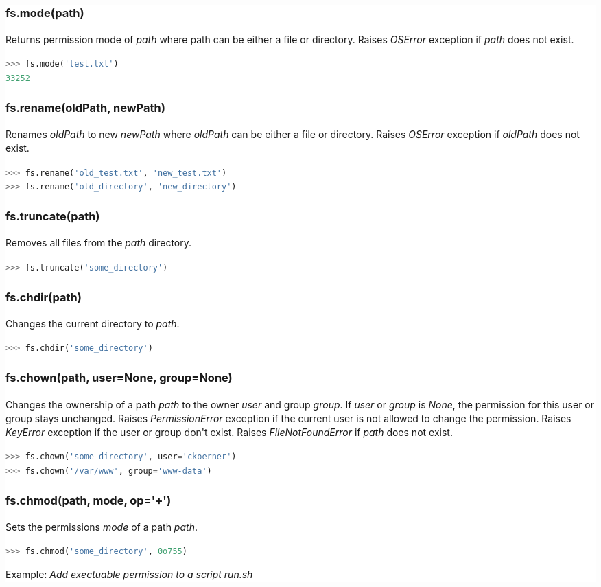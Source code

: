### fs.mode(path)

Returns permission mode of *path* where path can be either a file or directory. Raises *OSError* exception if *path* does not exist.

```python
>>> fs.mode('test.txt')
33252
```

### fs.rename(oldPath, newPath)

Renames *oldPath* to new *newPath* where *oldPath* can be either a file or directory. Raises *OSError* exception if *oldPath* does not exist.

```python
>>> fs.rename('old_test.txt', 'new_test.txt')
>>> fs.rename('old_directory', 'new_directory')
```

### fs.truncate(path)

Removes all files from the *path* directory.

```python
>>> fs.truncate('some_directory')
```

### fs.chdir(path)

Changes the current directory to *path*.

```python
>>> fs.chdir('some_directory')
```

### fs.chown(path, user=None, group=None)

Changes the ownership of a path *path* to the owner *user* and group *group*. If *user* or *group* is *None*, the permission for this user or group stays unchanged. Raises *PermissionError* exception if the current user is not allowed to change the permission. Raises *KeyError* exception if the user or group don't exist. Raises *FileNotFoundError* if *path* does not exist.

```python
>>> fs.chown('some_directory', user='ckoerner')
>>> fs.chown('/var/www', group='www-data')
```

### fs.chmod(path, mode, op='+')

Sets the permissions *mode* of a path *path*.

```python
>>> fs.chmod('some_directory', 0o755)
```

Example: *Add exectuable permission to a script run.sh*
